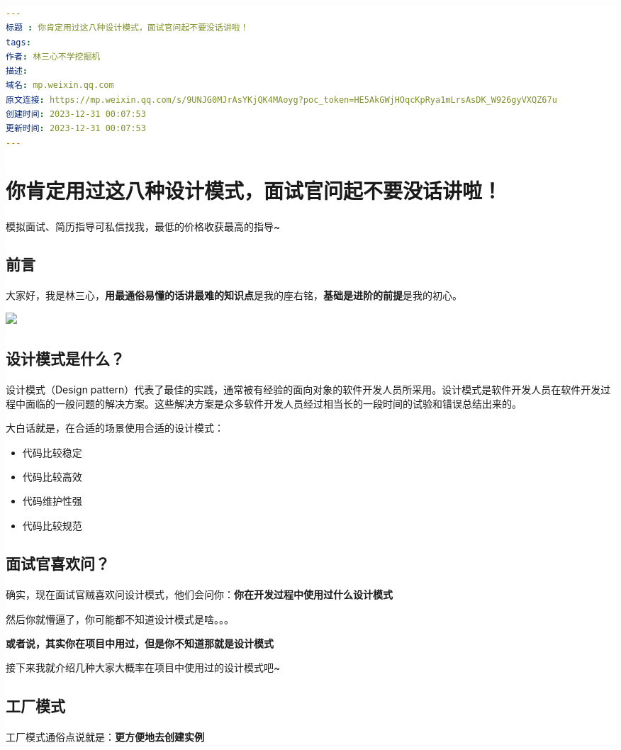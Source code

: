 ```yaml
---
标题 : 你肯定用过这八种设计模式，面试官问起不要没话讲啦！
tags: 
作者: 林三心不学挖掘机
描述: 
域名: mp.weixin.qq.com
原文连接: https://mp.weixin.qq.com/s/9UNJG0MJrAsYKjQK4MAoyg?poc_token=HE5AkGWjHOqcKpRya1mLrsAsDK_W926gyVXQZ67u
创建时间: 2023-12-31 00:07:53
更新时间: 2023-12-31 00:07:53
---
```


# 你肯定用过这八种设计模式，面试官问起不要没话讲啦！


 模拟面试、简历指导可私信找我，最低的价格收获最高的指导~

## 前言

大家好，我是林三心，**用最通俗易懂的话讲最难的知识点**是我的座右铭，**基础是进阶的前提**是我的初心。

![](https://mmbiz.qpic.cn/mmbiz/TZL4BdZpLdgxm66M1DNicata1LFQibq4uXbZtiaIgfHSlscvjGdH9yO4xHfR2014svA5FAa5LAWol4nMgNmmMm67g/640?wx_fmt=other)

## 设计模式是什么？

设计模式（Design pattern）代表了最佳的实践，通常被有经验的面向对象的软件开发人员所采用。设计模式是软件开发人员在软件开发过程中面临的一般问题的解决方案。这些解决方案是众多软件开发人员经过相当长的一段时间的试验和错误总结出来的。

大白话就是，在合适的场景使用合适的设计模式：

*   代码比较稳定
    
*   代码比较高效
    
*   代码维护性强
    
*   代码比较规范
    

## 面试官喜欢问？

确实，现在面试官贼喜欢问设计模式，他们会问你：**你在开发过程中使用过什么设计模式**

然后你就懵逼了，你可能都不知道设计模式是啥。。。

**或者说，其实你在项目中用过，但是你不知道那就是设计模式**

接下来我就介绍几种大家大概率在项目中使用过的设计模式吧~

## 工厂模式

工厂模式通俗点说就是：**更方便地去创建实例**
